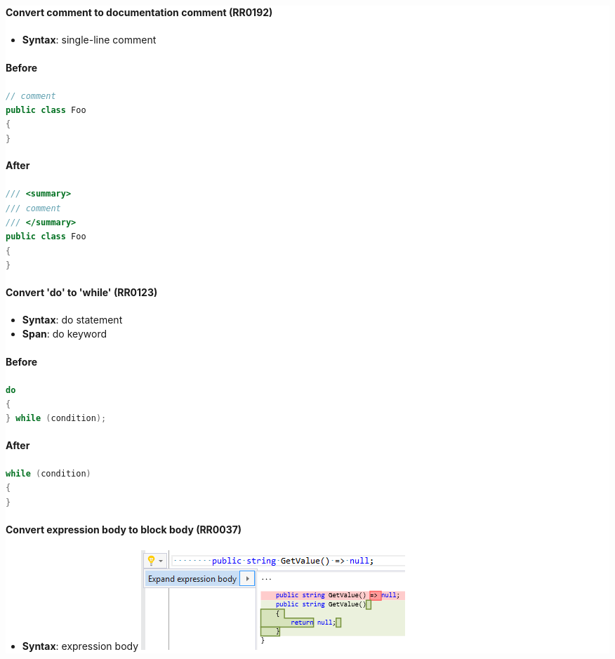 #### Convert comment to documentation comment \(RR0192\)

* **Syntax**: single\-line comment

#### Before

```csharp
// comment
public class Foo
{
}
```

#### After

```csharp
/// <summary>
/// comment
/// </summary>
public class Foo
{
}
```

#### Convert 'do' to 'while' \(RR0123\)

* **Syntax**: do statement
* **Span**: do keyword

#### Before

```csharp
do
{
} while (condition);
```

#### After

```csharp
while (condition)
{
}
```

#### Convert expression body to block body \(RR0037\)

* **Syntax**: expression body
![Convert expression body to block body](../../images/refactorings/ConvertExpressionBodyToBlockBody.png)
